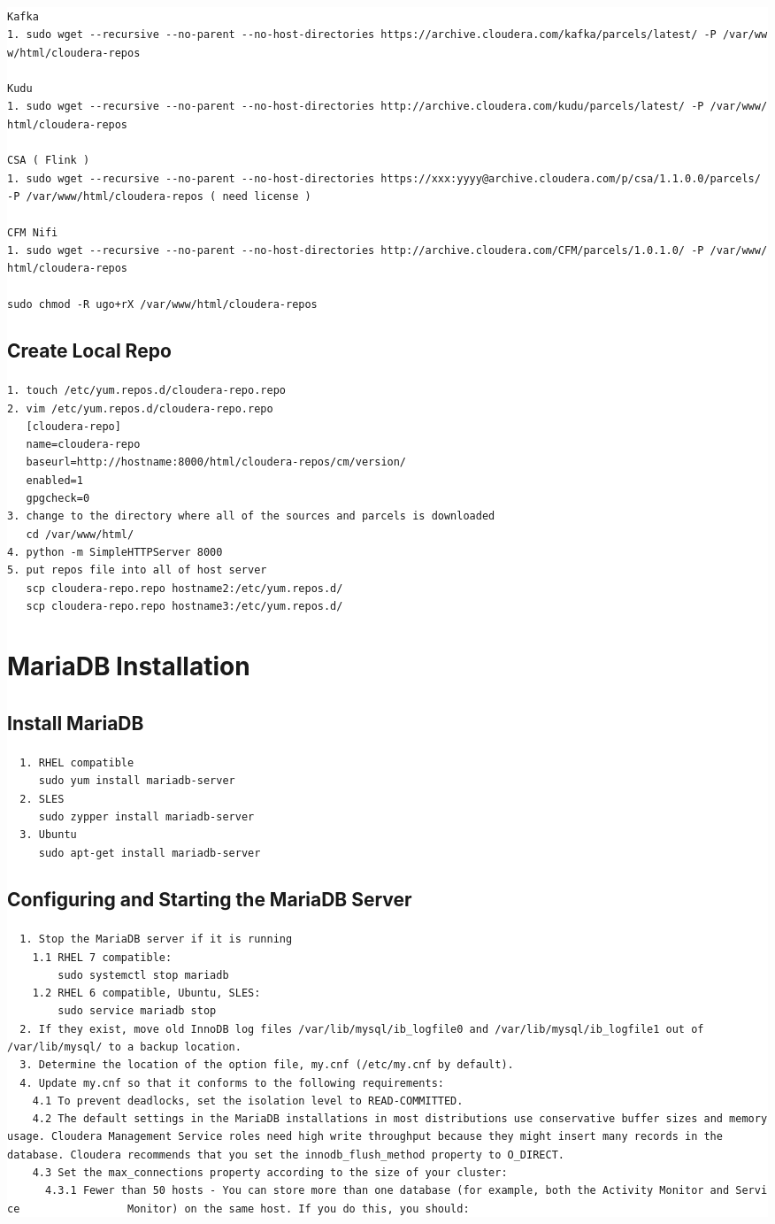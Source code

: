     Kafka
    1. sudo wget --recursive --no-parent --no-host-directories https://archive.cloudera.com/kafka/parcels/latest/ -P /var/www/html/cloudera-repos

    Kudu 
    1. sudo wget --recursive --no-parent --no-host-directories http://archive.cloudera.com/kudu/parcels/latest/ -P /var/www/html/cloudera-repos

    CSA ( Flink )
    1. sudo wget --recursive --no-parent --no-host-directories https://xxx:yyyy@archive.cloudera.com/p/csa/1.1.0.0/parcels/ -P /var/www/html/cloudera-repos ( need license )
    
    CFM Nifi
    1. sudo wget --recursive --no-parent --no-host-directories http://archive.cloudera.com/CFM/parcels/1.0.1.0/ -P /var/www/html/cloudera-repos

    sudo chmod -R ugo+rX /var/www/html/cloudera-repos

## Create Local Repo
    1. touch /etc/yum.repos.d/cloudera-repo.repo
    2. vim /etc/yum.repos.d/cloudera-repo.repo 
       [cloudera-repo]
       name=cloudera-repo
       baseurl=http://hostname:8000/html/cloudera-repos/cm/version/
       enabled=1
       gpgcheck=0
    3. change to the directory where all of the sources and parcels is downloaded
       cd /var/www/html/
    4. python -m SimpleHTTPServer 8000
    5. put repos file into all of host server
       scp cloudera-repo.repo hostname2:/etc/yum.repos.d/
       scp cloudera-repo.repo hostname3:/etc/yum.repos.d/
 
 # MariaDB Installation
 
 ## Install MariaDB
    
      1. RHEL compatible
         sudo yum install mariadb-server
      2. SLES
         sudo zypper install mariadb-server
      3. Ubuntu
         sudo apt-get install mariadb-server
 
 ## Configuring and Starting the MariaDB Server
      
      1. Stop the MariaDB server if it is running 
        1.1 RHEL 7 compatible:
            sudo systemctl stop mariadb
        1.2 RHEL 6 compatible, Ubuntu, SLES:
            sudo service mariadb stop
      2. If they exist, move old InnoDB log files /var/lib/mysql/ib_logfile0 and /var/lib/mysql/ib_logfile1 out of                      /var/lib/mysql/ to a backup location.
      3. Determine the location of the option file, my.cnf (/etc/my.cnf by default).
      4. Update my.cnf so that it conforms to the following requirements:
        4.1 To prevent deadlocks, set the isolation level to READ-COMMITTED.
        4.2 The default settings in the MariaDB installations in most distributions use conservative buffer sizes and memory               usage. Cloudera Management Service roles need high write throughput because they might insert many records in the             database. Cloudera recommends that you set the innodb_flush_method property to O_DIRECT.
        4.3 Set the max_connections property according to the size of your cluster:
          4.3.1 Fewer than 50 hosts - You can store more than one database (for example, both the Activity Monitor and Service                 Monitor) on the same host. If you do this, you should:
